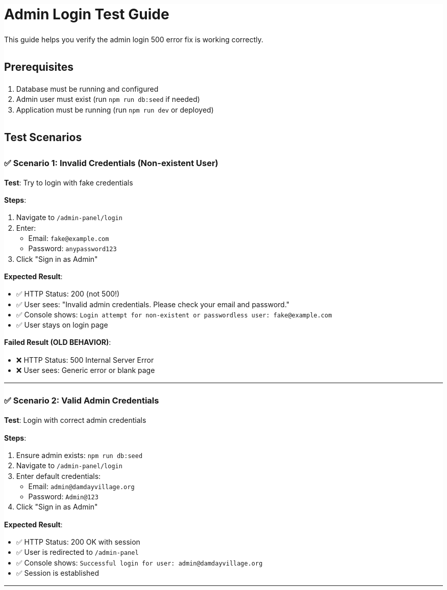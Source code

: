 # Admin Login Test Guide

This guide helps you verify the admin login 500 error fix is working correctly.

## Prerequisites

1. Database must be running and configured
2. Admin user must exist (run `npm run db:seed` if needed)
3. Application must be running (run `npm run dev` or deployed)

## Test Scenarios

### ✅ Scenario 1: Invalid Credentials (Non-existent User)

**Test**: Try to login with fake credentials

**Steps**:
1. Navigate to `/admin-panel/login`
2. Enter:
   - Email: `fake@example.com`
   - Password: `anypassword123`
3. Click "Sign in as Admin"

**Expected Result**:
- ✅ HTTP Status: 200 (not 500!)
- ✅ User sees: "Invalid admin credentials. Please check your email and password."
- ✅ Console shows: `Login attempt for non-existent or passwordless user: fake@example.com`
- ✅ User stays on login page

**Failed Result (OLD BEHAVIOR)**:
- ❌ HTTP Status: 500 Internal Server Error
- ❌ User sees: Generic error or blank page

---

### ✅ Scenario 2: Valid Admin Credentials

**Test**: Login with correct admin credentials

**Steps**:
1. Ensure admin exists: `npm run db:seed`
2. Navigate to `/admin-panel/login`
3. Enter default credentials:
   - Email: `admin@damdayvillage.org`
   - Password: `Admin@123`
4. Click "Sign in as Admin"

**Expected Result**:
- ✅ HTTP Status: 200 OK with session
- ✅ User is redirected to `/admin-panel`
- ✅ Console shows: `Successful login for user: admin@damdayvillage.org`
- ✅ Session is established

---